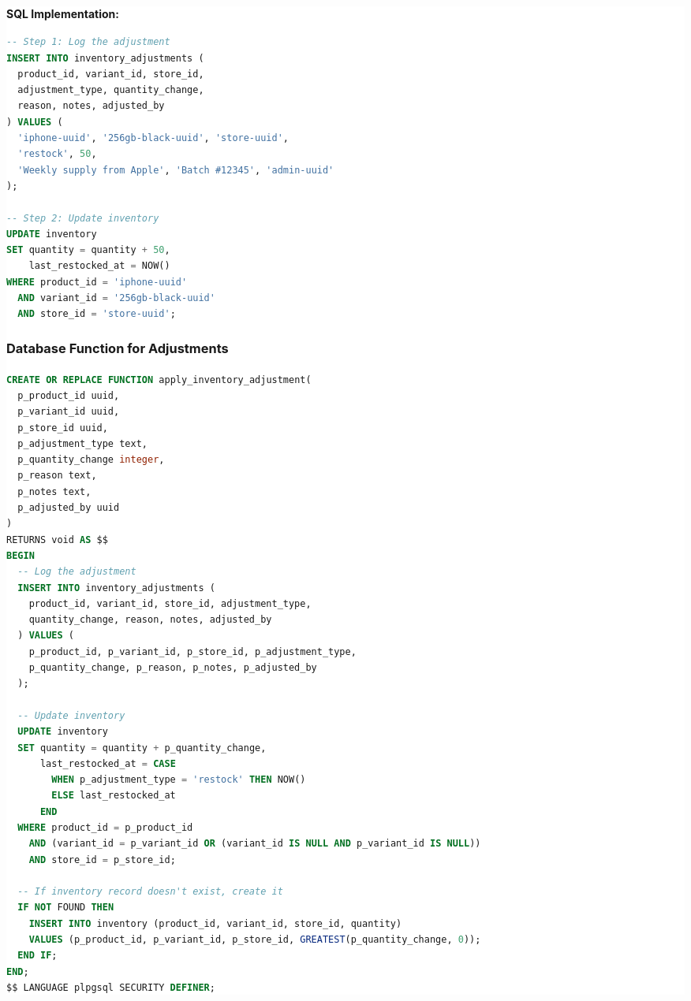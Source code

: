 **SQL Implementation:**

```sql
-- Step 1: Log the adjustment
INSERT INTO inventory_adjustments (
  product_id, variant_id, store_id,
  adjustment_type, quantity_change,
  reason, notes, adjusted_by
) VALUES (
  'iphone-uuid', '256gb-black-uuid', 'store-uuid',
  'restock', 50,
  'Weekly supply from Apple', 'Batch #12345', 'admin-uuid'
);

-- Step 2: Update inventory
UPDATE inventory
SET quantity = quantity + 50,
    last_restocked_at = NOW()
WHERE product_id = 'iphone-uuid'
  AND variant_id = '256gb-black-uuid'
  AND store_id = 'store-uuid';
```

### Database Function for Adjustments

```sql
CREATE OR REPLACE FUNCTION apply_inventory_adjustment(
  p_product_id uuid,
  p_variant_id uuid,
  p_store_id uuid,
  p_adjustment_type text,
  p_quantity_change integer,
  p_reason text,
  p_notes text,
  p_adjusted_by uuid
)
RETURNS void AS $$
BEGIN
  -- Log the adjustment
  INSERT INTO inventory_adjustments (
    product_id, variant_id, store_id, adjustment_type,
    quantity_change, reason, notes, adjusted_by
  ) VALUES (
    p_product_id, p_variant_id, p_store_id, p_adjustment_type,
    p_quantity_change, p_reason, p_notes, p_adjusted_by
  );

  -- Update inventory
  UPDATE inventory
  SET quantity = quantity + p_quantity_change,
      last_restocked_at = CASE
        WHEN p_adjustment_type = 'restock' THEN NOW()
        ELSE last_restocked_at
      END
  WHERE product_id = p_product_id
    AND (variant_id = p_variant_id OR (variant_id IS NULL AND p_variant_id IS NULL))
    AND store_id = p_store_id;

  -- If inventory record doesn't exist, create it
  IF NOT FOUND THEN
    INSERT INTO inventory (product_id, variant_id, store_id, quantity)
    VALUES (p_product_id, p_variant_id, p_store_id, GREATEST(p_quantity_change, 0));
  END IF;
END;
$$ LANGUAGE plpgsql SECURITY DEFINER;
```
